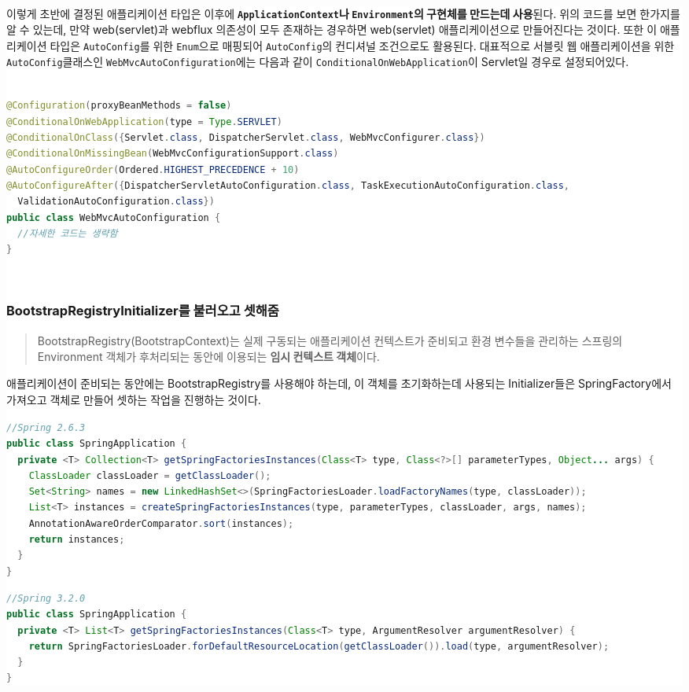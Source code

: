 이렇게 초반에 결정된 애플리케이션 타입은 이후에 **`ApplicationContext`나 `Environment`의 구현체를 만드는데 사용**된다.
위의 코드를 보면 한가지를 알 수 있는데, 만약 web(servlet)과 webflux 의존성이 모두 존재하는 경우하면 web(servlet) 애플리케이션으로 만들어진다는 것이다.
또한 이 애플리케이션 타입은 `AutoConfig`를 위한 `Enum`으로 매핑되어 `AutoConfig`의 컨디셔널 조건으로도 활용된다.
대표적으로 서블릿 웹 애플리케이션을 위한 `AutoConfig`클래스인 `WebMvcAutoConfiguration`에는 다음과 같이 `ConditionalOnWebApplication`이 Servlet일 경우로
설정되어있다.

```java

@Configuration(proxyBeanMethods = false)
@ConditionalOnWebApplication(type = Type.SERVLET)
@ConditionalOnClass({Servlet.class, DispatcherServlet.class, WebMvcConfigurer.class})
@ConditionalOnMissingBean(WebMvcConfigurationSupport.class)
@AutoConfigureOrder(Ordered.HIGHEST_PRECEDENCE + 10)
@AutoConfigureAfter({DispatcherServletAutoConfiguration.class, TaskExecutionAutoConfiguration.class,
  ValidationAutoConfiguration.class})
public class WebMvcAutoConfiguration {
  //자세한 코드는 생략함
}
```

<br>

### BootstrapRegistryInitializer를 불러오고 셋해줌

> BootstrapRegistry(BootstrapContext)는 실제 구동되는 애플리케이션 컨텍스트가 준비되고 환경 변수들을 관리하는 스프링의 Environment 객체가 후처리되는 동안에 이용되는 **임시
컨텍스트 객체**이다.

애플리케이션이 준비되는 동안에는 BootstrapRegistry를 사용해야 하는데, 이 객체를 초기화하는데 사용되는 Initializer들은 SpringFactory에서 가져오고 객체로 만들어 셋하는 작업을 진행하는
것이다.

```java
//Spring 2.6.3
public class SpringApplication {
  private <T> Collection<T> getSpringFactoriesInstances(Class<T> type, Class<?>[] parameterTypes, Object... args) {
    ClassLoader classLoader = getClassLoader();
    Set<String> names = new LinkedHashSet<>(SpringFactoriesLoader.loadFactoryNames(type, classLoader));
    List<T> instances = createSpringFactoriesInstances(type, parameterTypes, classLoader, args, names);
    AnnotationAwareOrderComparator.sort(instances);
    return instances;
  }
}
```

```java
//Spring 3.2.0
public class SpringApplication {
  private <T> List<T> getSpringFactoriesInstances(Class<T> type, ArgumentResolver argumentResolver) {
    return SpringFactoriesLoader.forDefaultResourceLocation(getClassLoader()).load(type, argumentResolver);
  }
}
```
